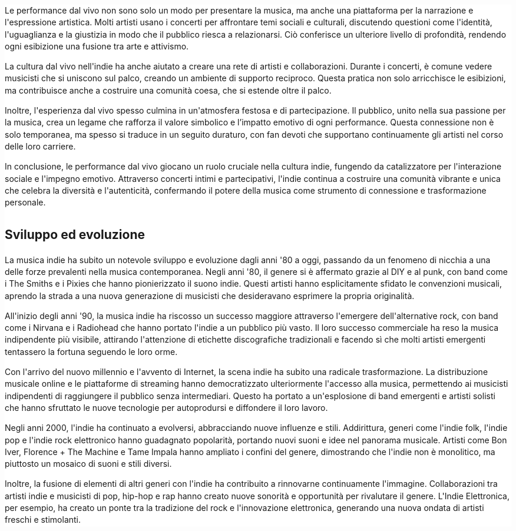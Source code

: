 Le performance dal vivo non sono solo un modo per presentare la musica, ma anche una piattaforma per la narrazione e l'espressione artistica. Molti artisti usano i concerti per affrontare temi sociali e culturali, discutendo questioni come l'identità, l'uguaglianza e la giustizia in modo che il pubblico riesca a relazionarsi. Ciò conferisce un ulteriore livello di profondità, rendendo ogni esibizione una fusione tra arte e attivismo.

La cultura dal vivo nell'indie ha anche aiutato a creare una rete di artisti e collaborazioni. Durante i concerti, è comune vedere musicisti che si uniscono sul palco, creando un ambiente di supporto reciproco. Questa pratica non solo arricchisce le esibizioni, ma contribuisce anche a costruire una comunità coesa, che si estende oltre il palco.

Inoltre, l'esperienza dal vivo spesso culmina in un'atmosfera festosa e di partecipazione. Il pubblico, unito nella sua passione per la musica, crea un legame che rafforza il valore simbolico e l’impatto emotivo di ogni performance. Questa connessione non è solo temporanea, ma spesso si traduce in un seguito duraturo, con fan devoti che supportano continuamente gli artisti nel corso delle loro carriere.

In conclusione, le performance dal vivo giocano un ruolo cruciale nella cultura indie, fungendo da catalizzatore per l'interazione sociale e l'impegno emotivo. Attraverso concerti intimi e partecipativi, l'indie continua a costruire una comunità vibrante e unica che celebra la diversità e l'autenticità, confermando il potere della musica come strumento di connessione e trasformazione personale.


## Sviluppo ed evoluzione


La musica indie ha subito un notevole sviluppo e evoluzione dagli anni '80 a oggi, passando da un fenomeno di nicchia a una delle forze prevalenti nella musica contemporanea. Negli anni '80, il genere si è affermato grazie al DIY e al punk, con band come i The Smiths e i Pixies che hanno pionierizzato il suono indie. Questi artisti hanno esplicitamente sfidato le convenzioni musicali, aprendo la strada a una nuova generazione di musicisti che desideravano esprimere la propria originalità.

All'inizio degli anni '90, la musica indie ha riscosso un successo maggiore attraverso l'emergere dell'alternative rock, con band come i Nirvana e i Radiohead che hanno portato l'indie a un pubblico più vasto. Il loro successo commerciale ha reso la musica indipendente più visibile, attirando l'attenzione di etichette discografiche tradizionali e facendo sì che molti artisti emergenti tentassero la fortuna seguendo le loro orme.

Con l'arrivo del nuovo millennio e l'avvento di Internet, la scena indie ha subito una radicale trasformazione. La distribuzione musicale online e le piattaforme di streaming hanno democratizzato ulteriormente l'accesso alla musica, permettendo ai musicisti indipendenti di raggiungere il pubblico senza intermediari. Questo ha portato a un'esplosione di band emergenti e artisti solisti che hanno sfruttato le nuove tecnologie per autoprodursi e diffondere il loro lavoro.

Negli anni 2000, l'indie ha continuato a evolversi, abbracciando nuove influenze e stili. Addirittura, generi come l'indie folk, l'indie pop e l'indie rock elettronico hanno guadagnato popolarità, portando nuovi suoni e idee nel panorama musicale. Artisti come Bon Iver, Florence + The Machine e Tame Impala hanno ampliato i confini del genere, dimostrando che l'indie non è monolitico, ma piuttosto un mosaico di suoni e stili diversi.

Inoltre, la fusione di elementi di altri generi con l'indie ha contribuito a rinnovarne continuamente l'immagine. Collaborazioni tra artisti indie e musicisti di pop, hip-hop e rap hanno creato nuove sonorità e opportunità per rivalutare il genere. L'Indie Elettronica, per esempio, ha creato un ponte tra la tradizione del rock e l'innovazione elettronica, generando una nuova ondata di artisti freschi e stimolanti.
